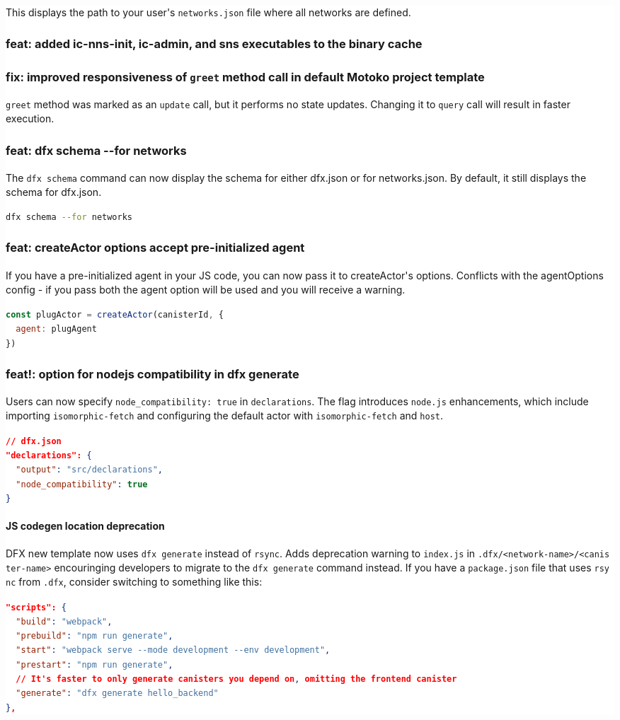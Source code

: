 This displays the path to your user's `networks.json` file where all networks are defined.

### feat: added ic-nns-init, ic-admin, and sns executables to the binary cache

### fix: improved responsiveness of `greet` method call in default Motoko project template

`greet` method was marked as an `update` call, but it performs no state updates. Changing it to `query` call will result in faster execution.

### feat: dfx schema --for networks

The `dfx schema` command can now display the schema for either dfx.json or for networks.json.  By default, it still displays the schema for dfx.json.

```bash
dfx schema --for networks
```

### feat: createActor options accept pre-initialized agent

If you have a pre-initialized agent in your JS code, you can now pass it to createActor's options. Conflicts with the agentOptions config - if you pass both the agent option will be used and you will receive a warning.

```js
const plugActor = createActor(canisterId, {
  agent: plugAgent
})
```

### feat!: option for nodejs compatibility in dfx generate

Users can now specify `node_compatibility: true` in `declarations`. The flag introduces `node.js` enhancements, which include importing `isomorphic-fetch` and configuring the default actor with `isomorphic-fetch` and `host`.

```json
// dfx.json
"declarations": {
  "output": "src/declarations",
  "node_compatibility": true
}
```

#### JS codegen location deprecation

DFX new template now uses `dfx generate` instead of `rsync`. Adds deprecation warning to `index.js` in `.dfx/<network-name>/<canister-name>` encouringing developers to migrate to the `dfx generate` command instead. If you have a `package.json` file that uses `rsync` from `.dfx`, consider switching to something like this:

```json
"scripts": {
  "build": "webpack",
  "prebuild": "npm run generate",
  "start": "webpack serve --mode development --env development",
  "prestart": "npm run generate",
  // It's faster to only generate canisters you depend on, omitting the frontend canister
  "generate": "dfx generate hello_backend"
},
```
